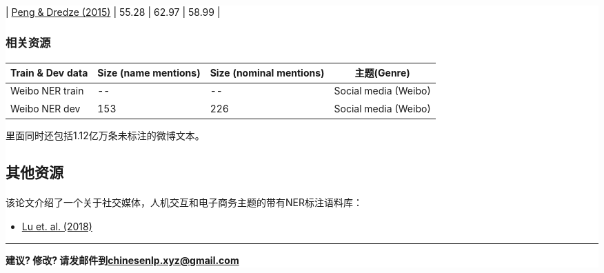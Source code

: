 | [Peng & Dredze (2015)](https://www.cs.jhu.edu/~npeng/papers/golden_horse_supplement.pdf) | 55.28 | 62.97 | 58.99 |
 
### 相关资源

| Train & Dev data | Size (name mentions) | Size (nominal mentions) | 主题(Genre) |
| --- | --- | --- | --- |
| Weibo NER train | --  | -- | Social media (Weibo) |
| Weibo NER  dev | 153 | 226 | Social media (Weibo) |

里面同时还包括1.12亿万条未标注的微博文本。



## 其他资源

该论文介绍了一个关于社交媒体，人机交互和电子商务主题的带有NER标注语料库：
* [Lu et. al. (2018)](http://aclweb.org/anthology/L18-1706) 


---

**建议? 修改? 请发邮件到[chinesenlp.xyz@gmail.com](mailto:chinesenlp.xyz@gmail.com)**



